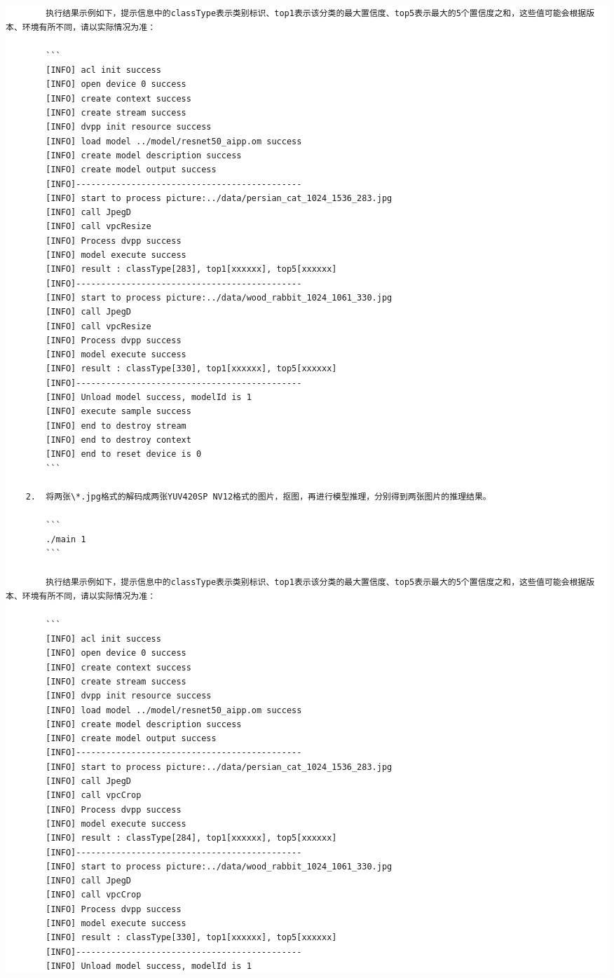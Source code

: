             执行结果示例如下，提示信息中的classType表示类别标识、top1表示该分类的最大置信度、top5表示最大的5个置信度之和，这些值可能会根据版本、环境有所不同，请以实际情况为准：

            ```
            [INFO] acl init success
            [INFO] open device 0 success
            [INFO] create context success
            [INFO] create stream success
            [INFO] dvpp init resource success
            [INFO] load model ../model/resnet50_aipp.om success
            [INFO] create model description success
            [INFO] create model output success
            [INFO]---------------------------------------------
            [INFO] start to process picture:../data/persian_cat_1024_1536_283.jpg
            [INFO] call JpegD
            [INFO] call vpcResize
            [INFO] Process dvpp success
            [INFO] model execute success
            [INFO] result : classType[283], top1[xxxxxx], top5[xxxxxx]
            [INFO]---------------------------------------------
            [INFO] start to process picture:../data/wood_rabbit_1024_1061_330.jpg
            [INFO] call JpegD
            [INFO] call vpcResize
            [INFO] Process dvpp success
            [INFO] model execute success
            [INFO] result : classType[330], top1[xxxxxx], top5[xxxxxx]
            [INFO]---------------------------------------------
            [INFO] Unload model success, modelId is 1
            [INFO] execute sample success
            [INFO] end to destroy stream 
            [INFO] end to destroy context
            [INFO] end to reset device is 0
            ```

        2.  将两张\*.jpg格式的解码成两张YUV420SP NV12格式的图片，抠图，再进行模型推理，分别得到两张图片的推理结果。

            ```
            ./main 1
            ```

            执行结果示例如下，提示信息中的classType表示类别标识、top1表示该分类的最大置信度、top5表示最大的5个置信度之和，这些值可能会根据版本、环境有所不同，请以实际情况为准：

            ```
            [INFO] acl init success
            [INFO] open device 0 success
            [INFO] create context success
            [INFO] create stream success
            [INFO] dvpp init resource success
            [INFO] load model ../model/resnet50_aipp.om success
            [INFO] create model description success
            [INFO] create model output success
            [INFO]---------------------------------------------
            [INFO] start to process picture:../data/persian_cat_1024_1536_283.jpg
            [INFO] call JpegD
            [INFO] call vpcCrop
            [INFO] Process dvpp success
            [INFO] model execute success
            [INFO] result : classType[284], top1[xxxxxx], top5[xxxxxx]
            [INFO]---------------------------------------------
            [INFO] start to process picture:../data/wood_rabbit_1024_1061_330.jpg
            [INFO] call JpegD
            [INFO] call vpcCrop
            [INFO] Process dvpp success
            [INFO] model execute success
            [INFO] result : classType[330], top1[xxxxxx], top5[xxxxxx]
            [INFO]---------------------------------------------
            [INFO] Unload model success, modelId is 1
